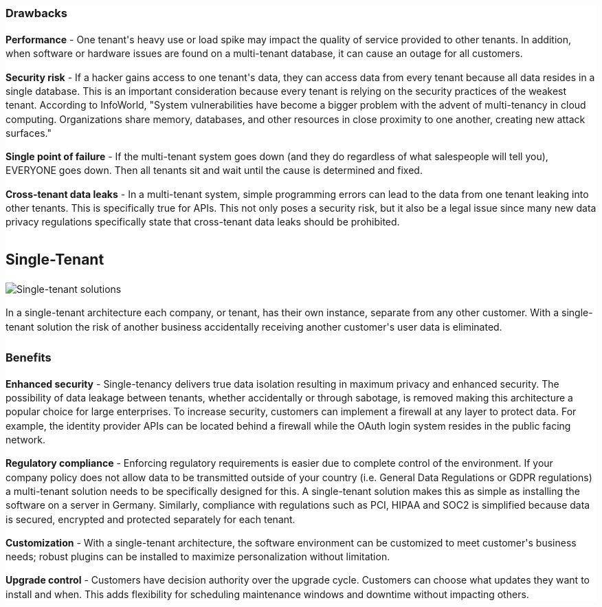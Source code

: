 ### Drawbacks
**Performance** - One tenant's heavy use or load spike may impact the quality of service provided to other tenants. In addition, when software or hardware issues are found on a multi-tenant database, it can cause an outage for all customers.

**Security risk** - If a hacker gains access to one tenant's data, they can access data from every tenant because all data resides in a single database. This is an important consideration because every tenant is relying on the security practices of the weakest tenant. According to InfoWorld, "System vulnerabilities have become a bigger problem with the advent of multi-tenancy in cloud computing. Organizations share memory, databases, and other resources in close proximity to one another, creating new attack surfaces."

**Single point of failure** - If the multi-tenant system goes down (and they do regardless of what salespeople will tell you), EVERYONE goes down. Then all tenants sit and wait until the cause is determined and fixed.

**Cross-tenant data leaks** - In a multi-tenant system, simple programming errors can lead to the data from one tenant leaking into other tenants. This is specifically true for APIs. This not only poses a security risk, but it also be a legal issue since many new data privacy regulations specifically state that cross-tenant data leaks should be prohibited.

## Single-Tenant

<div class="bg-slate-200 p-4 w-full">
<img src="/img/articles/single-tenant-diagram.png" alt="Single-tenant solutions"/>
</div>

In a single-tenant architecture each company, or tenant, has their own instance, separate from any other customer. With a single-tenant solution the risk of another business accidentally receiving another customer's user data is eliminated.

### Benefits
**Enhanced security** - Single-tenancy delivers true data isolation resulting in maximum privacy and enhanced security. The possibility of data leakage between tenants, whether accidentally or through sabotage, is removed making this architecture a popular choice for large enterprises. To increase security, customers can implement a firewall at any layer to protect data. For example, the identity provider APIs can be located behind a firewall while the OAuth login system resides in the public facing network.

**Regulatory compliance** - Enforcing regulatory requirements is easier due to complete control of the environment. If your company policy does not allow data to be transmitted outside of your country (i.e. General Data Regulations or GDPR regulations) a multi-tenant solution needs to be specifically designed for this. A single-tenant solution makes this as simple as installing the software on a server in Germany. Similarly, compliance with regulations such as PCI, HIPAA and SOC2 is simplified because data is secured, encrypted and protected separately for each tenant.

**Customization** - With a single-tenant architecture, the software environment can be customized to meet customer's business needs; robust plugins can be installed to maximize personalization without limitation.

**Upgrade control** - Customers have decision authority over the upgrade cycle. Customers can choose what updates they want to install and when. This adds flexibility for scheduling maintenance windows and downtime without impacting others.
